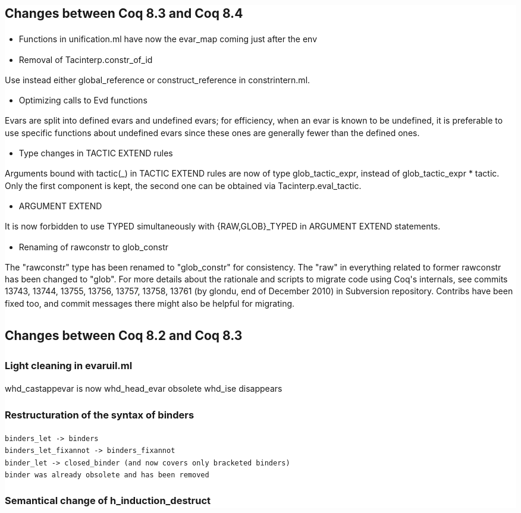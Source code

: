 ## Changes between Coq 8.3 and Coq 8.4

- Functions in unification.ml have now the evar_map coming just after the env

- Removal of Tacinterp.constr_of_id

Use instead either global_reference or construct_reference in constrintern.ml.

- Optimizing calls to Evd functions

Evars are split into defined evars and undefined evars; for
efficiency, when an evar is known to be undefined, it is preferable to
use specific functions about undefined evars since these ones are
generally fewer than the defined ones.

- Type changes in TACTIC EXTEND rules

Arguments bound with tactic(_) in TACTIC EXTEND rules are now of type
glob_tactic_expr, instead of glob_tactic_expr * tactic. Only the first
component is kept, the second one can be obtained via
Tacinterp.eval_tactic.

- ARGUMENT EXTEND

It is now forbidden to use TYPED simultaneously with {RAW,GLOB}_TYPED
in ARGUMENT EXTEND statements.

- Renaming of rawconstr to glob_constr

The "rawconstr" type has been renamed to "glob_constr" for
consistency. The "raw" in everything related to former rawconstr has
been changed to "glob". For more details about the rationale and
scripts to migrate code using Coq's internals, see commits 13743,
13744, 13755, 13756, 13757, 13758, 13761 (by glondu, end of December
2010) in Subversion repository. Contribs have been fixed too, and
commit messages there might also be helpful for migrating.

## Changes between Coq 8.2 and Coq 8.3

### Light cleaning in evaruil.ml

whd_castappevar is now whd_head_evar
obsolete whd_ise disappears

### Restructuration of the syntax of binders

```
binders_let -> binders
binders_let_fixannot -> binders_fixannot
binder_let -> closed_binder (and now covers only bracketed binders)
binder was already obsolete and has been removed
```

### Semantical change of h_induction_destruct
